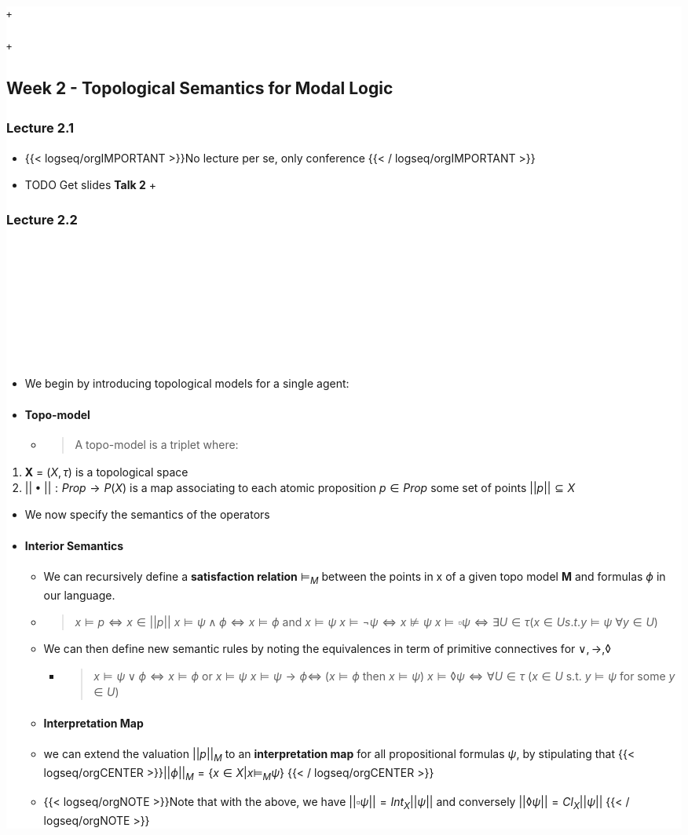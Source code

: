     + 

    + 

## Week 2 - Topological Semantics for Modal Logic

### Lecture 2.1

  + {{< logseq/orgIMPORTANT >}}No lecture per se, only conference
{{< / logseq/orgIMPORTANT >}}

  + TODO Get slides **Talk 2** +

### Lecture 2.2

![Lecture 2.2 (2023).pdf](/assets/lecture_2.2_(2023)_1739350403772_0.pdf)

  + We begin by introducing topological models for a single agent:

  + #### Topo-model

    + > A topo-model is a triplet where:
1. **X** = $(X, \tau)$ is a topological space
2. $|| \bullet || : Prop \rightarrow P(X)$ is a map associating to each atomic proposition $p \in Prop$ some set of points $||p|| \subseteq X$

  + We now specify the semantics of the operators

  + #### Interior Semantics

    + We can recursively define a **satisfaction relation** $\models_M$ between the points in x of a given topo model **M** and formulas $\phi$ in our language.

    + > $x \models p \iff x \in ||p||$
$x \models \psi \land \phi \iff x \models \phi$ and $x \models \psi$
$x \models \neg \psi \iff x \not\models \psi$
$x \models \square \psi \iff \exists U \in \tau (x \in U s.t. y \models \psi \ \forall y \in U)$

    + We can then define new semantic rules by noting the equivalences in term of primitive connectives for $\lor, \rightarrow, \lozenge$

      + > $x \models \psi \lor \phi \iff x \models \phi$ or $x \models \psi$
$x \models \psi \rightarrow \phi \iff$ ($x \models \phi$ then $x \models \psi$)
$x \models \lozenge \psi \iff \forall U \in \tau$ ($x \in U$ s.t.  $y \models \psi$ for some $y \in U$)

    + #### Interpretation Map

    + we can extend the valuation $||p||_M$ to an **interpretation map** for all propositional formulas $\psi$, by stipulating that 
{{< logseq/orgCENTER >}}$||\phi||_M = \{x \in X | x \models_M \psi\}$
{{< / logseq/orgCENTER >}}

    + {{< logseq/orgNOTE >}}Note that with the above, we have $||\square \psi || = Int_X||\psi||$ and conversely $||\lozenge \psi || = Cl_X||\psi||$
{{< / logseq/orgNOTE >}}

